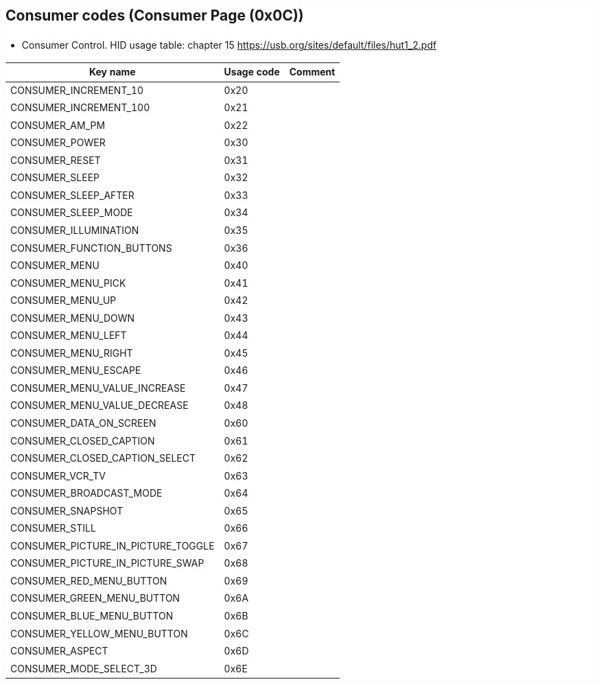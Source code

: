## Consumer codes (Consumer Page (0x0C))

- Consumer Control. HID usage table: chapter 15 <https://usb.org/sites/default/files/hut1_2.pdf>

| Key name                                            | Usage code | Comment                                          |
|-----------------------------------------------------|------------|--------------------------------------------------|
| CONSUMER_INCREMENT_10                               | 0x20       |                                                  |
| CONSUMER_INCREMENT_100                              | 0x21       |                                                  |
| CONSUMER_AM_PM                                      | 0x22       |                                                  |
| CONSUMER_POWER                                      | 0x30       |                                                  |
| CONSUMER_RESET                                      | 0x31       |                                                  |
| CONSUMER_SLEEP                                      | 0x32       |                                                  |
| CONSUMER_SLEEP_AFTER                                | 0x33       |                                                  |
| CONSUMER_SLEEP_MODE                                 | 0x34       |                                                  |
| CONSUMER_ILLUMINATION                               | 0x35       |                                                  |
| CONSUMER_FUNCTION_BUTTONS                           | 0x36       |                                                  |
| CONSUMER_MENU                                       | 0x40       |                                                  |
| CONSUMER_MENU_PICK                                  | 0x41       |                                                  |
| CONSUMER_MENU_UP                                    | 0x42       |                                                  |
| CONSUMER_MENU_DOWN                                  | 0x43       |                                                  |
| CONSUMER_MENU_LEFT                                  | 0x44       |                                                  |
| CONSUMER_MENU_RIGHT                                 | 0x45       |                                                  |
| CONSUMER_MENU_ESCAPE                                | 0x46       |                                                  |
| CONSUMER_MENU_VALUE_INCREASE                        | 0x47       |                                                  |
| CONSUMER_MENU_VALUE_DECREASE                        | 0x48       |                                                  |
| CONSUMER_DATA_ON_SCREEN                             | 0x60       |                                                  |
| CONSUMER_CLOSED_CAPTION                             | 0x61       |                                                  |
| CONSUMER_CLOSED_CAPTION_SELECT                      | 0x62       |                                                  |
| CONSUMER_VCR_TV                                     | 0x63       |                                                  |
| CONSUMER_BROADCAST_MODE                             | 0x64       |                                                  |
| CONSUMER_SNAPSHOT                                   | 0x65       |                                                  |
| CONSUMER_STILL                                      | 0x66       |                                                  |
| CONSUMER_PICTURE_IN_PICTURE_TOGGLE                  | 0x67       |                                                  |
| CONSUMER_PICTURE_IN_PICTURE_SWAP                    | 0x68       |                                                  |
| CONSUMER_RED_MENU_BUTTON                            | 0x69       |                                                  |
| CONSUMER_GREEN_MENU_BUTTON                          | 0x6A       |                                                  |
| CONSUMER_BLUE_MENU_BUTTON                           | 0x6B       |                                                  |
| CONSUMER_YELLOW_MENU_BUTTON                         | 0x6C       |                                                  |
| CONSUMER_ASPECT                                     | 0x6D       |                                                  |
| CONSUMER_MODE_SELECT_3D                             | 0x6E       |                                                  |